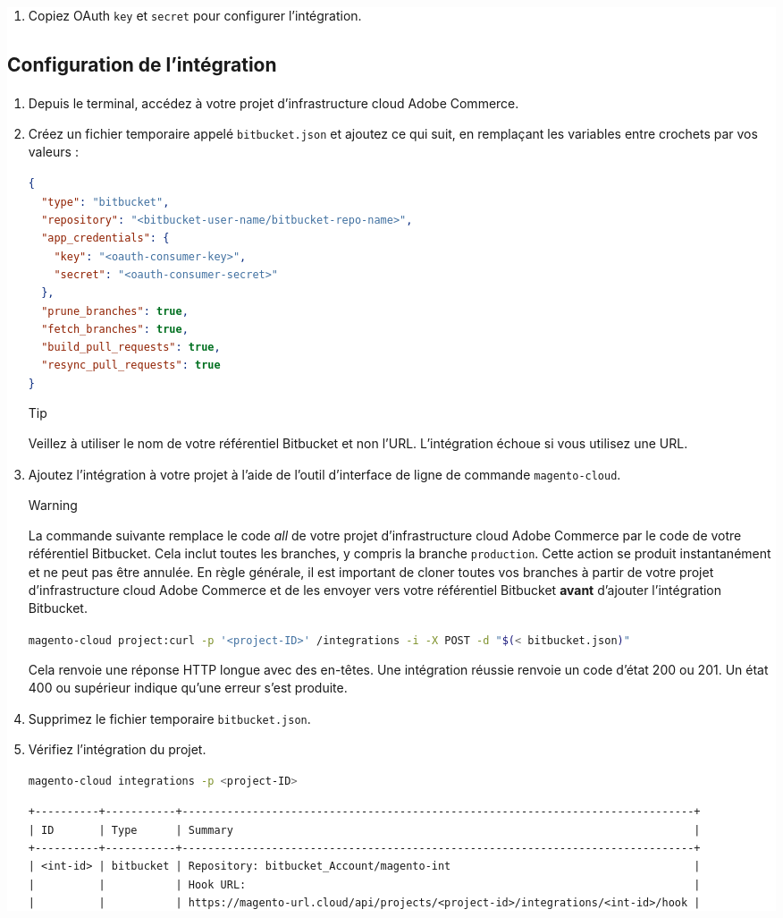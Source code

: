 1. Copiez OAuth `key` et `secret` pour configurer l’intégration.

## Configuration de l’intégration

1. Depuis le terminal, accédez à votre projet d’infrastructure cloud Adobe Commerce.

1. Créez un fichier temporaire appelé `bitbucket.json` et ajoutez ce qui suit, en remplaçant les variables entre crochets par vos valeurs :

   ```json
   {
     "type": "bitbucket",
     "repository": "<bitbucket-user-name/bitbucket-repo-name>",
     "app_credentials": {
       "key": "<oauth-consumer-key>",
       "secret": "<oauth-consumer-secret>"
     },
     "prune_branches": true,
     "fetch_branches": true,
     "build_pull_requests": true,
     "resync_pull_requests": true
   }
   ```

   >[!TIP]
   >
   >Veillez à utiliser le nom de votre référentiel Bitbucket et non l’URL. L’intégration échoue si vous utilisez une URL.

1. Ajoutez l’intégration à votre projet à l’aide de l’outil d’interface de ligne de commande `magento-cloud`.

   >[!WARNING]
   >
   >La commande suivante remplace le code _all_ de votre projet d’infrastructure cloud Adobe Commerce par le code de votre référentiel Bitbucket. Cela inclut toutes les branches, y compris la branche `production`. Cette action se produit instantanément et ne peut pas être annulée. En règle générale, il est important de cloner toutes vos branches à partir de votre projet d’infrastructure cloud Adobe Commerce et de les envoyer vers votre référentiel Bitbucket **avant** d’ajouter l’intégration Bitbucket.

   ```bash
   magento-cloud project:curl -p '<project-ID>' /integrations -i -X POST -d "$(< bitbucket.json)"
   ```

   Cela renvoie une réponse HTTP longue avec des en-têtes. Une intégration réussie renvoie un code d’état 200 ou 201. Un état 400 ou supérieur indique qu’une erreur s’est produite.

1. Supprimez le fichier temporaire `bitbucket.json`.

1. Vérifiez l’intégration du projet.

   ```bash
   magento-cloud integrations -p <project-ID>
   ```

   ```terminal
   +----------+-----------+--------------------------------------------------------------------------------+
   | ID       | Type      | Summary                                                                        |
   +----------+-----------+--------------------------------------------------------------------------------+
   | <int-id> | bitbucket | Repository: bitbucket_Account/magento-int                                      |
   |          |           | Hook URL:                                                                      |
   |          |           | https://magento-url.cloud/api/projects/<project-id>/integrations/<int-id>/hook |
   ```